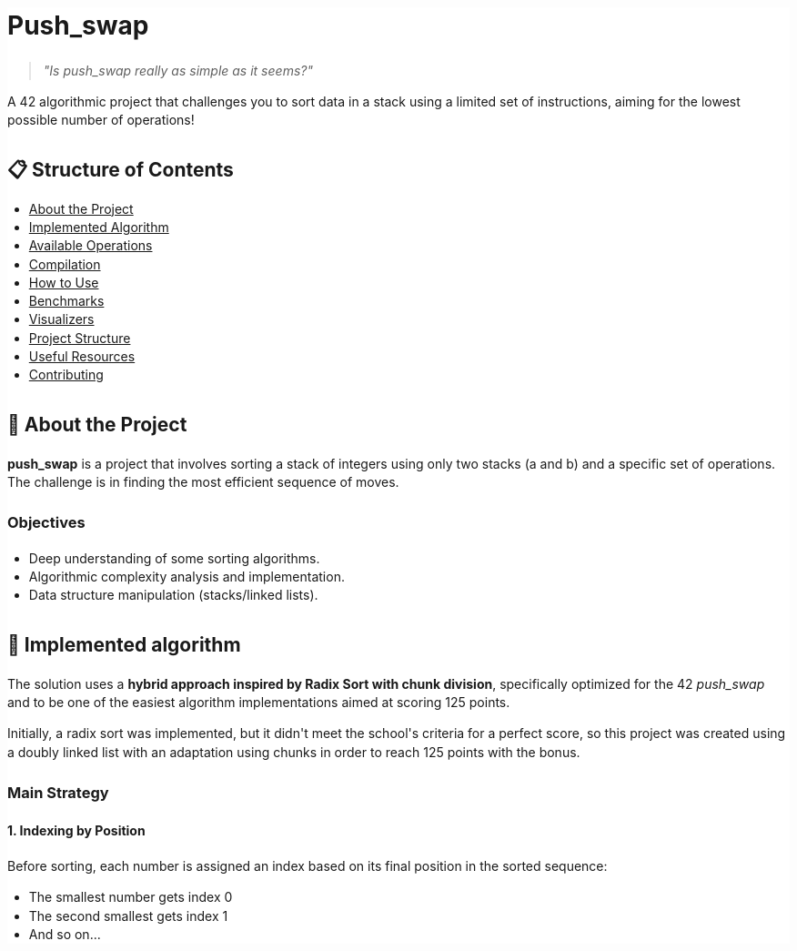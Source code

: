 # Push_swap

> *"Is push_swap really as simple as it seems?"*

A 42 algorithmic project that challenges you to sort data in a stack using a limited set of instructions, aiming for the lowest possible number of operations!

## 📋 Structure of Contents

- [About the Project](#About-the-Project)
- [Implemented Algorithm](#Implemented-algorithm)
- [Available Operations](#Available-Operations)
- [Compilation](#Compilation)
- [How to Use](#How-to-Use)
- [Benchmarks](#Benchmarks)
- [Visualizers](#Visualizers)
- [Project Structure](#Project-Structure)
- [Useful Resources](#Useful-Resources)
- [Contributing](#Contributing)

## 🎯 About the Project

**push_swap** is a project that involves sorting a stack of integers using only two stacks (a and b) and a specific set of operations. The challenge is in finding the most efficient sequence of moves.

### Objectives

- Deep understanding of some sorting algorithms.
- Algorithmic complexity analysis and implementation.
- Data structure manipulation (stacks/linked lists).



## 🧮 Implemented algorithm

The solution uses a **hybrid approach inspired by Radix Sort with chunk division**, specifically optimized for the 42 *push_swap* and to be one of the easiest algorithm implementations aimed at scoring 125 points.

Initially, a radix sort was implemented, but it didn't meet the school's criteria for a perfect score, so this project was created using a doubly linked list with an adaptation using chunks in order to reach 125 points with the bonus.


### Main Strategy

#### 1. **Indexing by Position**
Before sorting, each number is assigned an index based on its final position in the sorted sequence:
- The smallest number gets index 0
- The second smallest gets index 1
- And so on...
